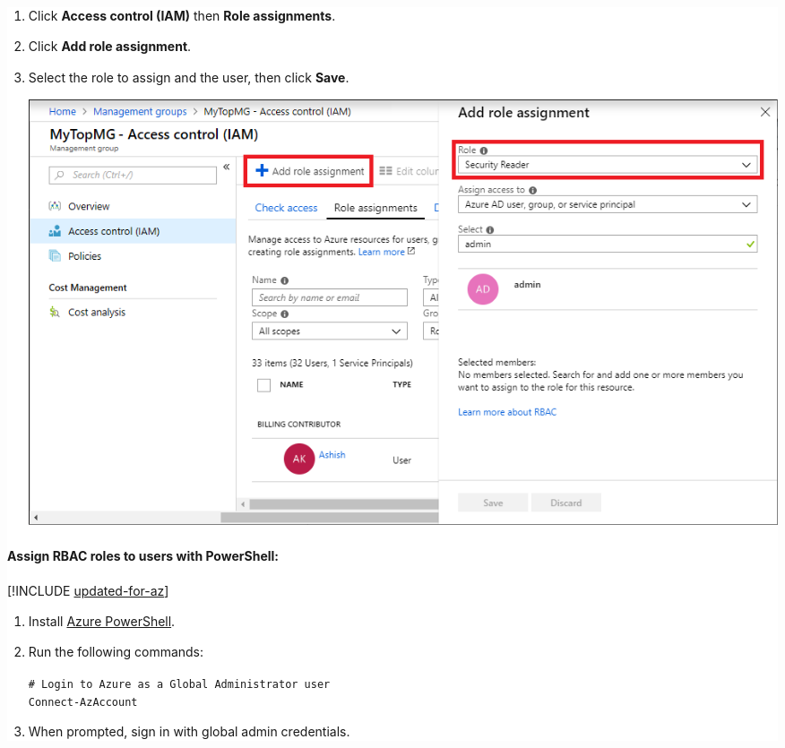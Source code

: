 1. Click **Access control (IAM)** then **Role assignments**.

1. Click **Add role assignment**.

1. Select the role to assign and the user, then click **Save**.  
   
   ![Add Security Reader role screenshot](./media/security-center-management-groups/asc-security-reader.png)


#### Assign RBAC roles to users with PowerShell: 

[!INCLUDE [updated-for-az](../../includes/updated-for-az.md)]

1. Install [Azure PowerShell](/powershell/azure/install-az-ps).
2. Run the following commands: 

    ```azurepowershell
    # Login to Azure as a Global Administrator user
    Connect-AzAccount
    ```

3. When prompted, sign in with global admin credentials. 
